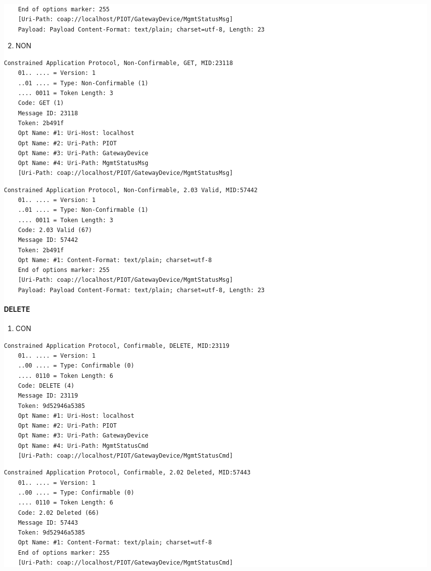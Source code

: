 ```
    End of options marker: 255
    [Uri-Path: coap://localhost/PIOT/GatewayDevice/MgmtStatusMsg]
    Payload: Payload Content-Format: text/plain; charset=utf-8, Length: 23

```

2. NON

```
Constrained Application Protocol, Non-Confirmable, GET, MID:23118
    01.. .... = Version: 1
    ..01 .... = Type: Non-Confirmable (1)
    .... 0011 = Token Length: 3
    Code: GET (1)
    Message ID: 23118
    Token: 2b491f
    Opt Name: #1: Uri-Host: localhost
    Opt Name: #2: Uri-Path: PIOT
    Opt Name: #3: Uri-Path: GatewayDevice
    Opt Name: #4: Uri-Path: MgmtStatusMsg
    [Uri-Path: coap://localhost/PIOT/GatewayDevice/MgmtStatusMsg]

```
```
Constrained Application Protocol, Non-Confirmable, 2.03 Valid, MID:57442
    01.. .... = Version: 1
    ..01 .... = Type: Non-Confirmable (1)
    .... 0011 = Token Length: 3
    Code: 2.03 Valid (67)
    Message ID: 57442
    Token: 2b491f
    Opt Name: #1: Content-Format: text/plain; charset=utf-8
    End of options marker: 255
    [Uri-Path: coap://localhost/PIOT/GatewayDevice/MgmtStatusMsg]
    Payload: Payload Content-Format: text/plain; charset=utf-8, Length: 23
```

#### DELETE

1. CON

```
Constrained Application Protocol, Confirmable, DELETE, MID:23119
    01.. .... = Version: 1
    ..00 .... = Type: Confirmable (0)
    .... 0110 = Token Length: 6
    Code: DELETE (4)
    Message ID: 23119
    Token: 9d52946a5385
    Opt Name: #1: Uri-Host: localhost
    Opt Name: #2: Uri-Path: PIOT
    Opt Name: #3: Uri-Path: GatewayDevice
    Opt Name: #4: Uri-Path: MgmtStatusCmd
    [Uri-Path: coap://localhost/PIOT/GatewayDevice/MgmtStatusCmd]
```
```
Constrained Application Protocol, Confirmable, 2.02 Deleted, MID:57443
    01.. .... = Version: 1
    ..00 .... = Type: Confirmable (0)
    .... 0110 = Token Length: 6
    Code: 2.02 Deleted (66)
    Message ID: 57443
    Token: 9d52946a5385
    Opt Name: #1: Content-Format: text/plain; charset=utf-8
    End of options marker: 255
    [Uri-Path: coap://localhost/PIOT/GatewayDevice/MgmtStatusCmd]
```